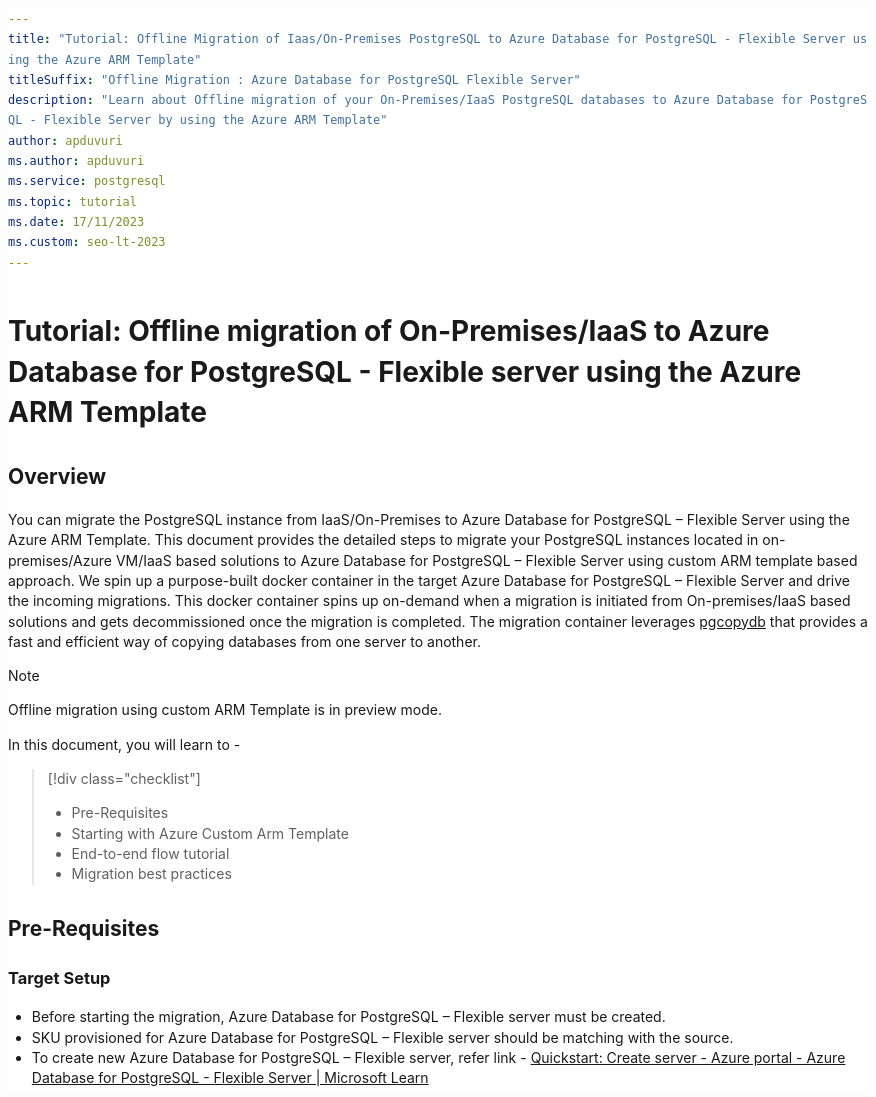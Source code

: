 ```yaml
---
title: "Tutorial: Offline Migration of Iaas/On-Premises PostgreSQL to Azure Database for PostgreSQL - Flexible Server using the Azure ARM Template"
titleSuffix: "Offline Migration : Azure Database for PostgreSQL Flexible Server"
description: "Learn about Offline migration of your On-Premises/IaaS PostgreSQL databases to Azure Database for PostgreSQL - Flexible Server by using the Azure ARM Template"
author: apduvuri
ms.author: apduvuri
ms.service: postgresql
ms.topic: tutorial
ms.date: 17/11/2023
ms.custom: seo-lt-2023
---
```

# Tutorial: Offline migration of On-Premises/IaaS to Azure Database for PostgreSQL - Flexible server using the Azure ARM Template

## Overview

You can migrate the PostgreSQL instance from IaaS/On-Premises to Azure Database for PostgreSQL – Flexible Server using the Azure ARM Template. This document provides the detailed steps to migrate your PostgreSQL instances located in on-premises/Azure VM/IaaS based solutions to Azure Database for PostgreSQL – Flexible Server using custom ARM template based approach.
We spin up a purpose-built docker container in the target Azure Database for PostgreSQL – Flexible Server and drive the incoming migrations. This docker container spins up on-demand when a migration is initiated from On-premises/IaaS based solutions and gets decommissioned once the migration is completed. The migration container leverages [pgcopydb](https://github.com/dimitri/pgcopydb) that provides a fast and efficient way of copying databases from one server to another.

> [!NOTE]
> Offline migration using custom ARM Template is in preview mode.

In this document, you will learn to -
> [!div class="checklist"]
> * Pre-Requisites
> * Starting with Azure Custom Arm Template
> * End-to-end flow tutorial
> * Migration best practices

## Pre-Requisites

### Target Setup

* Before starting the migration, Azure Database for PostgreSQL – Flexible server must be created. 
* SKU provisioned for Azure Database for PostgreSQL – Flexible server should be matching with the source.
* To create new Azure Database for PostgreSQL – Flexible server, refer link - [Quickstart: Create server - Azure portal - Azure Database for PostgreSQL - Flexible Server | Microsoft Learn](https://learn.microsoft.com/en-us/azure/postgresql/flexible-server/quickstart-create-server-portal)
 